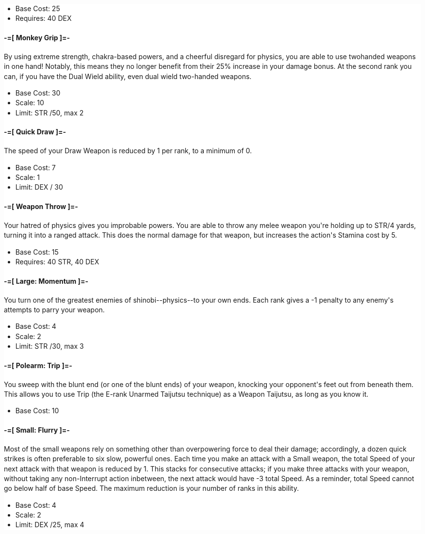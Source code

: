 - Base Cost: 25
- Requires: 40 DEX

#### -=[ Monkey Grip ]=-
By using extreme strength, chakra-based powers, and a cheerful disregard for physics, you are able to use twohanded weapons in one hand! Notably, this means they no longer benefit from their 25% increase in your damage bonus. At the second rank you can, if you have the Dual Wield ability, even dual wield two-handed weapons.

- Base Cost: 30
- Scale: 10
- Limit: STR /50, max 2

#### -=[ Quick Draw ]=-
The speed of your Draw Weapon is reduced by 1 per rank, to a minimum of 0.

- Base Cost: 7
- Scale: 1
- Limit: DEX / 30

#### -=[ Weapon Throw ]=-
Your hatred of physics gives you improbable powers. You are able to throw any melee weapon you're holding up to STR/4 yards, turning it into a ranged attack. This does the normal damage for that weapon, but increases the action's Stamina cost by 5.

- Base Cost: 15
- Requires: 40 STR, 40 DEX


#### -=[ Large: Momentum ]=-
You turn one of the greatest enemies of shinobi--physics--to your own ends. Each rank gives a -1 penalty to any enemy's attempts to parry your weapon.

- Base Cost: 4
- Scale: 2
- Limit: STR /30, max 3

#### -=[ Polearm: Trip ]=-
You sweep with the blunt end (or one of the blunt ends) of your weapon, knocking your opponent's feet out from beneath them. This allows you to use Trip (the E-rank Unarmed Taijutsu technique) as a Weapon Taijutsu, as long as you know it.

- Base Cost: 10

#### -=[ Small: Flurry ]=-
Most of the small weapons rely on something other than overpowering force to deal their damage; accordingly, a dozen quick strikes is often preferable to six slow, powerful ones. Each time you make an attack with a Small weapon, the total Speed of your next attack with that weapon is reduced by 1. This stacks for consecutive attacks; if you make three attacks with your weapon, without taking any non-Interrupt action inbetween, the next attack would have -3 total Speed. As a reminder, total Speed cannot go below half of base Speed. The maximum reduction is your number of ranks in this ability.

- Base Cost: 4
- Scale: 2
- Limit: DEX /25, max 4
